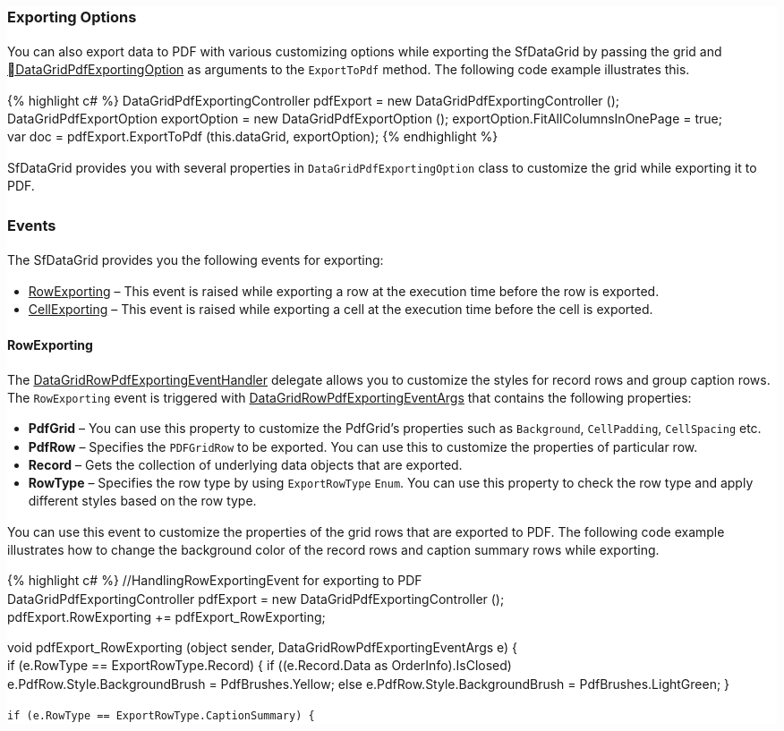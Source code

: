 ### Exporting Options

You can also export data to PDF with various customizing options while exporting the SfDataGrid by passing the grid and [DataGridPdfExportingOption](http://help.syncfusion.com/cr/cref_files/xamarin/sfgridconverter/Syncfusion.SfGridConverter.XForms~Syncfusion.SfDataGrid.XForms.Exporting.DataGridPdfExportOption.html) as arguments to the `ExportToPdf` method. The following code example illustrates this.

{% highlight c# %}
DataGridPdfExportingController pdfExport = new DataGridPdfExportingController ();
DataGridPdfExportOption exportOption = new DataGridPdfExportOption ();
exportOption.FitAllColumnsInOnePage = true;
var doc = pdfExport.ExportToPdf (this.dataGrid, exportOption); 
{% endhighlight %}

SfDataGrid provides you with several properties in `DataGridPdfExportingOption` class to customize the grid while exporting it to PDF. 

### Events

The SfDataGrid provides you the following events for exporting:

* [RowExporting](http://help.syncfusion.com/cr/cref_files/xamarin/sfgridconverter/Syncfusion.SfGridConverter.XForms~Syncfusion.SfDataGrid.XForms.Exporting.DataGridPdfExportingController~RowExporting_EV.html) – This event is raised while exporting a row at the execution time before the row is exported.
* [CellExporting](http://help.syncfusion.com/cr/cref_files/xamarin/sfgridconverter/Syncfusion.SfGridConverter.XForms~Syncfusion.SfDataGrid.XForms.Exporting.DataGridPdfExportingController~CellExporting_EV.html) – This event is raised while exporting a cell at the execution time before the cell is exported.

#### RowExporting

The [DataGridRowPdfExportingEventHandler](http://help.syncfusion.com/cr/cref_files/xamarin/sfgridconverter/Syncfusion.SfGridConverter.XForms~Syncfusion.SfDataGrid.XForms.Exporting.DataGridRowPdfExportingEventhandler.html) delegate allows you to customize the styles for record rows and group caption rows. The `RowExporting` event is triggered with [DataGridRowPdfExportingEventArgs](http://help.syncfusion.com/cr/cref_files/xamarin/sfgridconverter/Syncfusion.SfGridConverter.XForms~Syncfusion.SfDataGrid.XForms.Exporting.DataGridRowPdfExportingEventArgs.html) that contains the following properties:

* **PdfGrid** – You can use this property to customize the PdfGrid’s properties such as `Background`, `CellPadding`, `CellSpacing` etc.
* **PdfRow** – Specifies the `PDFGridRow` to be exported. You can use this to customize the properties of particular row. 
* **Record** – Gets the collection of underlying data objects that are exported.
* **RowType** – Specifies the row type by using `ExportRowType` `Enum`. You can use this property to check the row type and apply different styles based on the row type.

You can use this event to customize the properties of the grid rows that are exported to PDF. The following code example illustrates how to change the background color of the record rows and caption summary rows while exporting.

{% highlight c# %}
//HandlingRowExportingEvent for exporting to PDF
DataGridPdfExportingController pdfExport = new DataGridPdfExportingController ();
pdfExport.RowExporting += pdfExport_RowExporting; 

void pdfExport_RowExporting (object sender, DataGridRowPdfExportingEventArgs e)
{
    if (e.RowType == ExportRowType.Record) {
        if ((e.Record.Data as OrderInfo).IsClosed)
            e.PdfRow.Style.BackgroundBrush = PdfBrushes.Yellow;
        else
        e.PdfRow.Style.BackgroundBrush = PdfBrushes.LightGreen;
    }

    if (e.RowType == ExportRowType.CaptionSummary) {